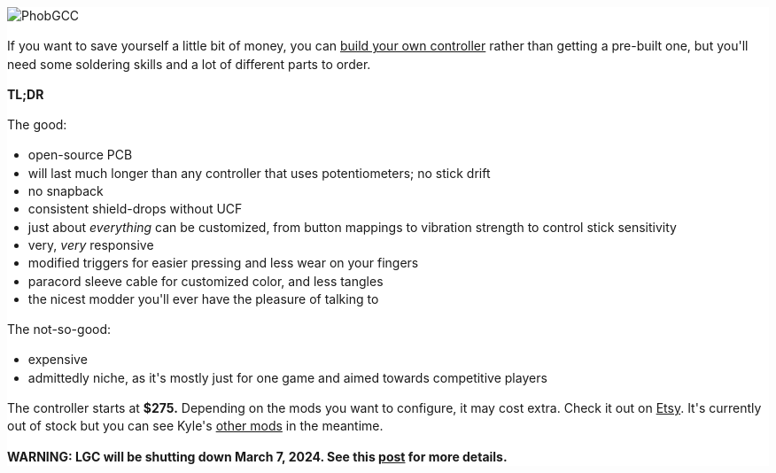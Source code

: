 ![PhobGCC](/images/phobgcc/box/3.jpg)

If you want to save yourself a little bit of money, you can [build your own controller](https://github.com/PhobGCC/PhobGCC-doc/blob/main/For_Makers/Phob2_Ordering_Guide.md) rather than getting a pre-built one, but you'll need some soldering skills and a lot of different parts to order.

**TL;DR**

The good:
- open-source PCB
- will last much longer than any controller that uses potentiometers; no stick drift
- no snapback
- consistent shield-drops without UCF
- just about *everything* can be customized, from button mappings to vibration strength to control stick sensitivity
- very, *very* responsive
- modified triggers for easier pressing and less wear on your fingers
- paracord sleeve cable for customized color, and less tangles
- the nicest modder you'll ever have the pleasure of talking to

The not-so-good:
- expensive
- admittedly niche, as it's mostly just for one game and aimed towards competitive players

The controller starts at **$275.** Depending on the mods you want to configure, it may cost extra. Check it out on [Etsy](https://www.etsy.com/listing/1257321101/phob-gamecube-controller-for-smash-bros?show_sold_out_detail=1&ref=nla_listing_details). It's currently out of stock but you can see Kyle's [other mods](https://www.etsy.com/shop/MayhemMods) in the meantime.

**WARNING: LGC will be shutting down March 7, 2024. See this [post](https://linuxgamingcentral.com/posts/the-end-of-lgc/) for more details.**
